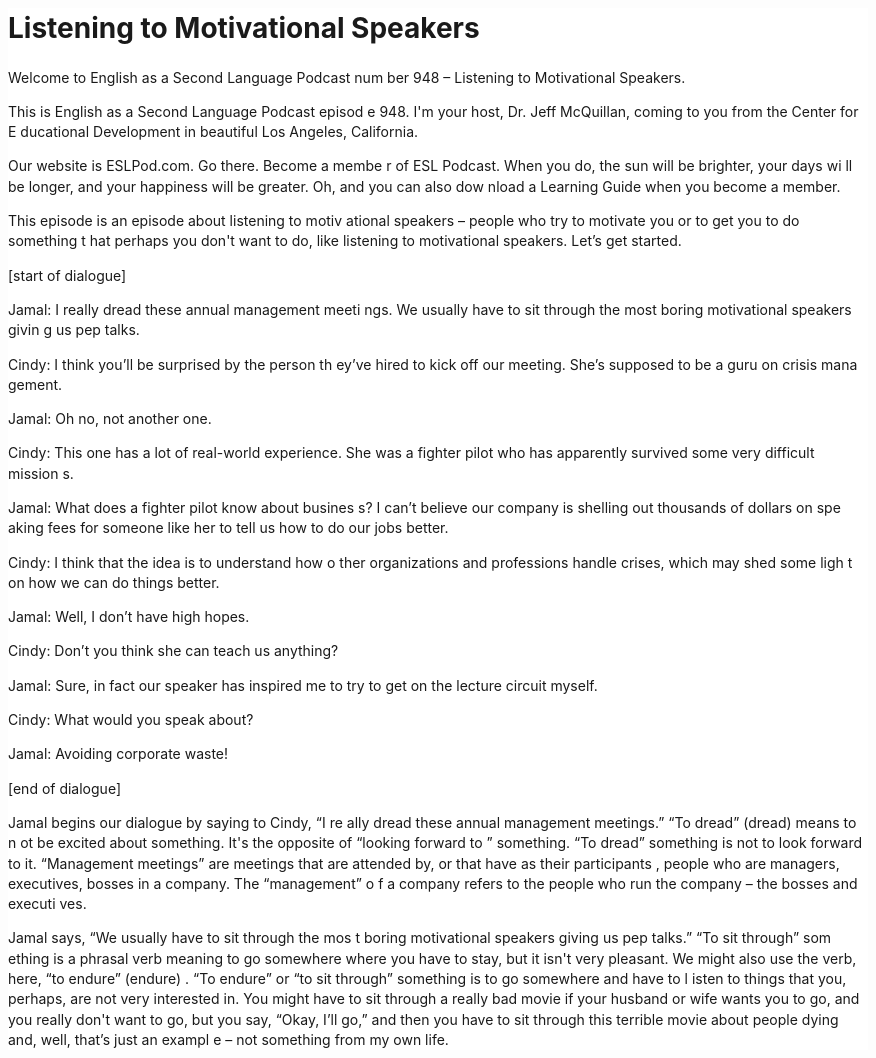 # Listening to Motivational Speakers

Welcome to English as a Second Language Podcast num ber 948 – Listening to Motivational Speakers. 

This is English as a Second Language Podcast episod e 948. I'm your host, Dr. Jeff McQuillan, coming to you from the Center for E ducational Development in beautiful Los Angeles, California. 

Our website is ESLPod.com. Go there. Become a membe r of ESL Podcast. When you do, the sun will be brighter, your days wi ll be longer, and your happiness will be greater. Oh, and you can also dow nload a Learning Guide when you become a member. 

This episode is an episode about listening to motiv ational speakers – people who try to motivate you or to get you to do something t hat perhaps you don't want to do, like listening to motivational speakers. Let’s get started. 

[start of dialogue] 

Jamal: I really dread these annual management meeti ngs. We usually have to sit through the most boring motivational speakers givin g us pep talks. 

Cindy: I think you’ll be surprised by the person th ey’ve hired to kick off our meeting. She’s supposed to be a guru on crisis mana gement. 

Jamal: Oh no, not another one. 

Cindy: This one has a lot of real-world experience.  She was a fighter pilot who has apparently survived some very difficult mission s. 

Jamal: What does a fighter pilot know about busines s? I can’t believe our company is shelling out thousands of dollars on spe aking fees for someone like her to tell us how to do our jobs better. 

Cindy: I think that the idea is to understand how o ther organizations and professions handle crises, which may shed some ligh t on how we can do things better. 

Jamal: Well, I don’t have high hopes. 

Cindy: Don’t you think she can teach us anything?  

 Jamal: Sure, in fact our speaker has inspired me to  try to get on the lecture circuit myself. 

Cindy: What would you speak about? 

Jamal: Avoiding corporate waste! 

[end of dialogue] 

Jamal begins our dialogue by saying to Cindy, “I re ally dread these annual management meetings.” “To dread” (dread) means to n ot be excited about something. It's the opposite of “looking forward to ” something. “To dread” something is not to look forward to it. “Management  meetings” are meetings that are attended by, or that have as their participants , people who are managers, executives, bosses in a company. The “management” o f a company refers to the people who run the company – the bosses and executi ves.  

Jamal says, “We usually have to sit through the mos t boring motivational speakers giving us pep talks.” “To sit through” som ething is a phrasal verb meaning to go somewhere where you have to stay, but  it isn't very pleasant. We might also use the verb, here, “to endure” (endure) . “To endure” or “to sit through” something is to go somewhere and have to l isten to things that you, perhaps, are not very interested in. You might have  to sit through a really bad movie if your husband or wife wants you to go, and you really don't want to go, but you say, “Okay, I’ll go,” and then you have to sit through this terrible movie about people dying and, well, that’s just an exampl e – not something from my own life. 
